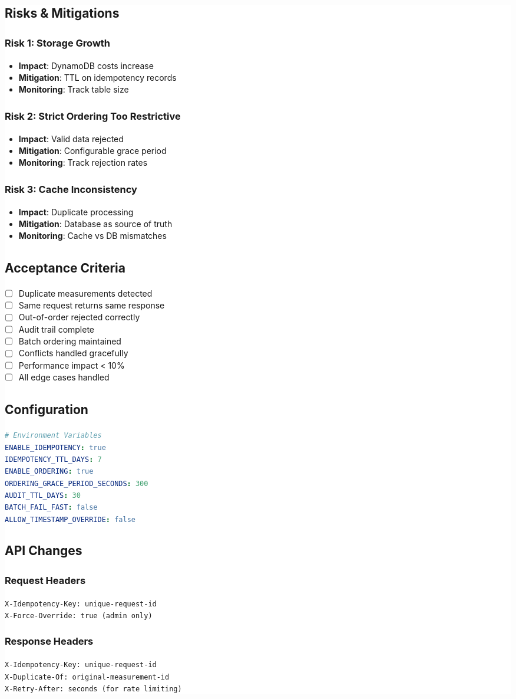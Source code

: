 ## Risks & Mitigations

### Risk 1: Storage Growth
- **Impact**: DynamoDB costs increase
- **Mitigation**: TTL on idempotency records
- **Monitoring**: Track table size

### Risk 2: Strict Ordering Too Restrictive
- **Impact**: Valid data rejected
- **Mitigation**: Configurable grace period
- **Monitoring**: Track rejection rates

### Risk 3: Cache Inconsistency
- **Impact**: Duplicate processing
- **Mitigation**: Database as source of truth
- **Monitoring**: Cache vs DB mismatches

## Acceptance Criteria
- [ ] Duplicate measurements detected
- [ ] Same request returns same response
- [ ] Out-of-order rejected correctly
- [ ] Audit trail complete
- [ ] Batch ordering maintained
- [ ] Conflicts handled gracefully
- [ ] Performance impact < 10%
- [ ] All edge cases handled

## Configuration
```yaml
# Environment Variables
ENABLE_IDEMPOTENCY: true
IDEMPOTENCY_TTL_DAYS: 7
ENABLE_ORDERING: true
ORDERING_GRACE_PERIOD_SECONDS: 300
AUDIT_TTL_DAYS: 30
BATCH_FAIL_FAST: false
ALLOW_TIMESTAMP_OVERRIDE: false
```

## API Changes

### Request Headers
```
X-Idempotency-Key: unique-request-id
X-Force-Override: true (admin only)
```

### Response Headers
```
X-Idempotency-Key: unique-request-id
X-Duplicate-Of: original-measurement-id
X-Retry-After: seconds (for rate limiting)
```
